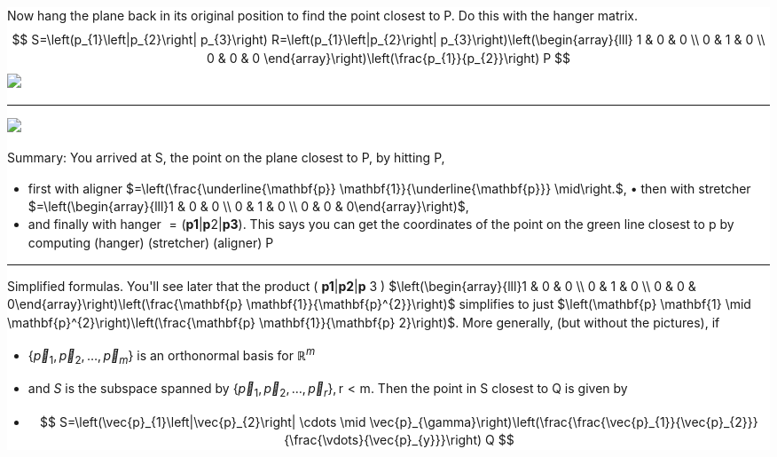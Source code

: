 Now hang the plane back in its original position to find the point closest to $\mathrm{P}$.
Do this with the hanger matrix.
$$
S=\left(p_{1}\left|p_{2}\right| p_{3}\right) R=\left(p_{1}\left|p_{2}\right| p_{3}\right)\left(\begin{array}{lll}
1 & 0 & 0 \\
0 & 1 & 0 \\
0 & 0 & 0
\end{array}\right)\left(\frac{p_{1}}{p_{2}}\right) P
$$
![](https://raw.githubusercontent.com/chen-gz/picBed/master/20210604173714.png)

-----

![](https://raw.githubusercontent.com/chen-gz/picBed/master/20210604173731.png)

Summary: You arrived at $\mathrm{S}$, the point on the plane closest to $\mathrm{P}$, by hitting $\mathrm{P}$,
- first with aligner $=\left(\frac{\underline{\mathbf{p}} \mathbf{1}}{\underline{\mathbf{p}}} \mid\right.$,
$\bullet$ then with stretcher $=\left(\begin{array}{lll}1 & 0 & 0 \\ 0 & 1 & 0 \\ 0 & 0 & 0\end{array}\right)$,
- and finally with hanger $=(\mathbf{p} \mathbf{1}|\mathbf{p} 2| \mathbf{p} \mathbf{3})$.
This says you can get the coordinates of the point on the green line closest to $\mathrm{p}$ by computing (hanger) (stretcher) (aligner) $\mathrm{P}$

-----

Simplified formulas.
You'll see later that the product ( $\mathbf{p} \mathbf{1}|\mathbf{p} \mathbf{2}| \mathbf{p}$ 3 ) $\left(\begin{array}{lll}1 & 0 & 0 \\ 0 & 1 & 0 \\ 0 & 0 & 0\end{array}\right)\left(\frac{\mathbf{p} \mathbf{1}}{\mathbf{p}^{2}}\right)$ simplifies to just $\left(\mathbf{p} \mathbf{1} \mid \mathbf{p}^{2}\right)\left(\frac{\mathbf{p} \mathbf{1}}{\mathbf{p} 2}\right)$.
More generally, (but without the pictures), if
- $\left\{\vec{p}_{1}, \vec{p}_{2}, \ldots, \vec{p}_{m}\right\}$ is an orthonormal basis for $\mathbb{R}^{m}$

- and $S$ is the subspace spanned by $\left\{\vec{p}_{1}, \vec{p}_{2}, \ldots, \vec{p}_{r}\right\}, \mathrm{r}<\mathrm{m}$.
  Then the point in $\mathrm{S}$ closest to $\mathrm{Q}$ is given by

- $$
  S=\left(\vec{p}_{1}\left|\vec{p}_{2}\right| \cdots \mid \vec{p}_{\gamma}\right)\left(\frac{\frac{\vec{p}_{1}}{\vec{p}_{2}}}{\frac{\vdots}{\vec{p}_{y}}}\right) Q
  $$



















